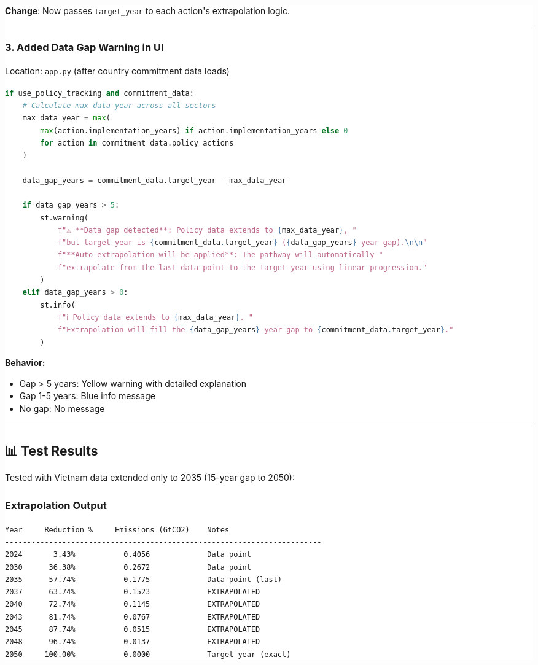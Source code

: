 **Change**: Now passes `target_year` to each action's extrapolation logic.

---

### **3. Added Data Gap Warning in UI**

Location: `app.py` (after country commitment data loads)

```python
if use_policy_tracking and commitment_data:
    # Calculate max data year across all sectors
    max_data_year = max(
        max(action.implementation_years) if action.implementation_years else 0
        for action in commitment_data.policy_actions
    )

    data_gap_years = commitment_data.target_year - max_data_year

    if data_gap_years > 5:
        st.warning(
            f"⚠️ **Data gap detected**: Policy data extends to {max_data_year}, "
            f"but target year is {commitment_data.target_year} ({data_gap_years} year gap).\n\n"
            f"**Auto-extrapolation will be applied**: The pathway will automatically "
            f"extrapolate from the last data point to the target year using linear progression."
        )
    elif data_gap_years > 0:
        st.info(
            f"ℹ️ Policy data extends to {max_data_year}. "
            f"Extrapolation will fill the {data_gap_years}-year gap to {commitment_data.target_year}."
        )
```

**Behavior:**
- Gap > 5 years: Yellow warning with detailed explanation
- Gap 1-5 years: Blue info message
- No gap: No message

---

## 📊 Test Results

Tested with Vietnam data extended only to 2035 (15-year gap to 2050):

### **Extrapolation Output**

```
Year     Reduction %     Emissions (GtCO2)    Notes
------------------------------------------------------------------------
2024       3.43%           0.4056             Data point
2030      36.38%           0.2672             Data point
2035      57.74%           0.1775             Data point (last)
2037      63.74%           0.1523             EXTRAPOLATED
2040      72.74%           0.1145             EXTRAPOLATED
2043      81.74%           0.0767             EXTRAPOLATED
2045      87.74%           0.0515             EXTRAPOLATED
2048      96.74%           0.0137             EXTRAPOLATED
2050     100.00%           0.0000             Target year (exact)
```
